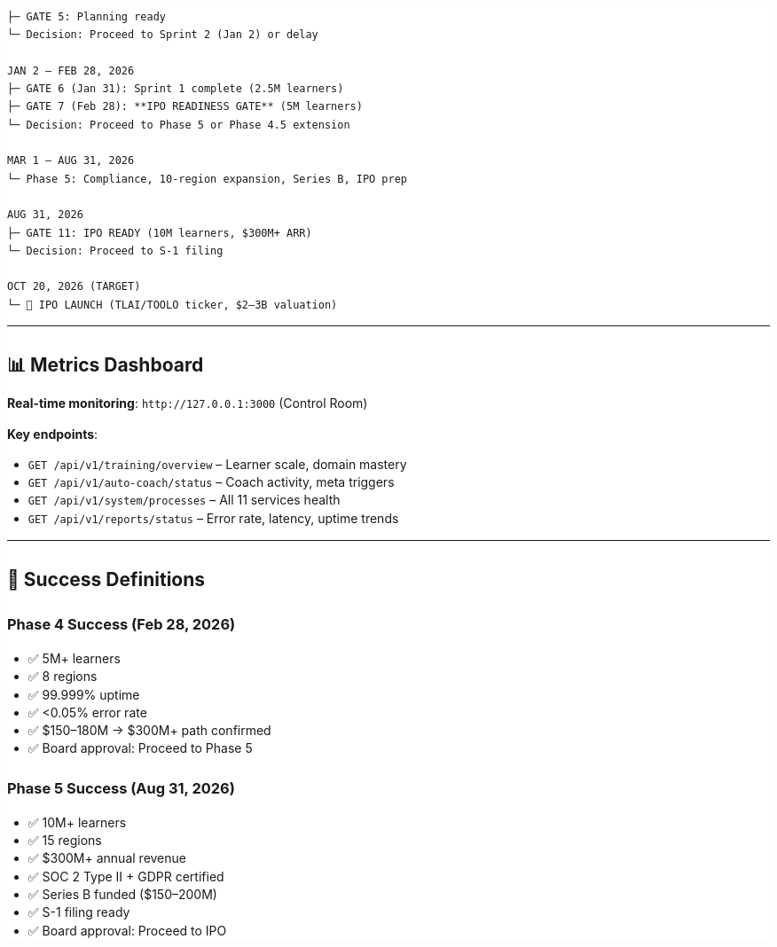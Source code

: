 ```
├─ GATE 5: Planning ready
└─ Decision: Proceed to Sprint 2 (Jan 2) or delay

JAN 2 – FEB 28, 2026
├─ GATE 6 (Jan 31): Sprint 1 complete (2.5M learners)
├─ GATE 7 (Feb 28): **IPO READINESS GATE** (5M learners)
└─ Decision: Proceed to Phase 5 or Phase 4.5 extension

MAR 1 – AUG 31, 2026
└─ Phase 5: Compliance, 10-region expansion, Series B, IPO prep

AUG 31, 2026
├─ GATE 11: IPO READY (10M learners, $300M+ ARR)
└─ Decision: Proceed to S-1 filing

OCT 20, 2026 (TARGET)
└─ 🎯 IPO LAUNCH (TLAI/TOOLO ticker, $2–3B valuation)
```

---

## 📊 Metrics Dashboard

**Real-time monitoring**: `http://127.0.0.1:3000` (Control Room)

**Key endpoints**:
- `GET /api/v1/training/overview` – Learner scale, domain mastery
- `GET /api/v1/auto-coach/status` – Coach activity, meta triggers
- `GET /api/v1/system/processes` – All 11 services health
- `GET /api/v1/reports/status` – Error rate, latency, uptime trends

---

## 🎯 Success Definitions

### Phase 4 Success (Feb 28, 2026)
- ✅ 5M+ learners
- ✅ 8 regions
- ✅ 99.999% uptime
- ✅ <0.05% error rate
- ✅ $150–180M → $300M+ path confirmed
- ✅ Board approval: Proceed to Phase 5

### Phase 5 Success (Aug 31, 2026)
- ✅ 10M+ learners
- ✅ 15 regions
- ✅ $300M+ annual revenue
- ✅ SOC 2 Type II + GDPR certified
- ✅ Series B funded ($150–200M)
- ✅ S-1 filing ready
- ✅ Board approval: Proceed to IPO
